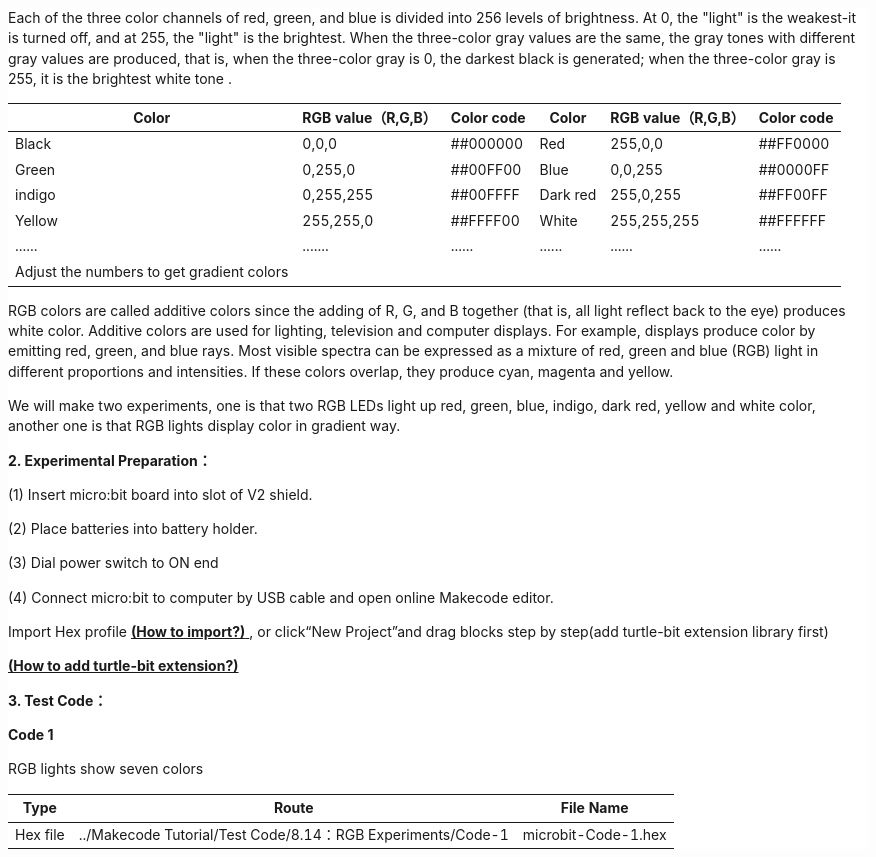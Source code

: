 Each of the three color channels of red, green, and blue is divided into 256
levels of brightness. At 0, the "light" is the weakest-it is turned off, and at
255, the "light" is the brightest. When the three-color gray values are the
same, the gray tones with different gray values are produced, that is, when the
three-color gray is 0, the darkest black is generated; when the three-color gray
is 255, it is the brightest white tone .

| Color                                     | RGB value（R,G,B） | Color code | Color    | RGB value（R,G,B） | Color code |
|-------------------------------------------|--------------------|------------|----------|--------------------|------------|
| Black                                     | 0,0,0              | \##000000   | Red      | 255,0,0            | \##FF0000   |
| Green                                     | 0,255,0            | \##00FF00   | Blue     | 0,0,255            | \##0000FF   |
| indigo                                    | 0,255,255          | \##00FFFF   | Dark red | 255,0,255          | \##FF00FF   |
| Yellow                                    | 255,255,0          | \##FFFF00   | White    | 255,255,255        | \##FFFFFF   |
| ......                                    | .......            | ......     | ......   | ......             | ......     |
| Adjust the numbers to get gradient colors |                    |            |          |                    |            |

RGB colors are called additive colors since the adding of R, G, and B together
(that is, all light reflect back to the eye) produces white color. Additive
colors are used for lighting, television and computer displays. For example,
displays produce color by emitting red, green, and blue rays. Most visible
spectra can be expressed as a mixture of red, green and blue (RGB) light in
different proportions and intensities. If these colors overlap, they produce
cyan, magenta and yellow.

We will make two experiments, one is that two RGB LEDs light up red, green,
blue, indigo, dark red, yellow and white color, another one is that RGB lights
display color in gradient way.

**2. Experimental Preparation：**

(1) Insert micro:bit board into slot of V2 shield.

(2) Place batteries into battery holder.

(3) Dial power switch to ON end

(4) Connect micro:bit to computer by USB cable and open online Makecode editor.

Import Hex profile [**(How to import?)** ](##_7.6.导入代码) , or click“New
Project”and drag blocks step by step(add turtle-bit extension library first)

[**(How to add turtle-bit extension?)**](##M11)

**3. Test Code：**

**Code 1**

RGB lights show seven colors

| Type     | Route                                                       | File Name           |
|----------|-------------------------------------------------------------|---------------------|
| Hex file | ../Makecode Tutorial/Test Code/8.14：RGB Experiments/Code-1 | microbit-Code-1.hex |
